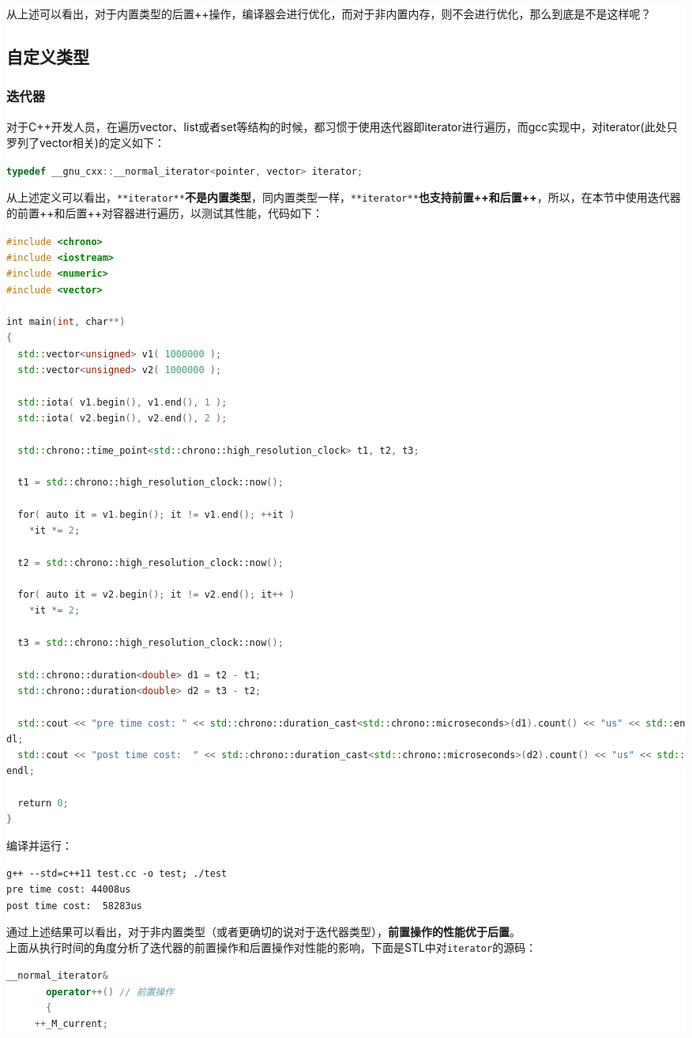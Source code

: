 从上述可以看出，对于内置类型的后置++操作，编译器会进行优化，而对于非内置内存，则不会进行优化，那么到底是不是这样呢？
<a name="RY4UE"></a>
## 自定义类型
<a name="PC4qq"></a>
### 迭代器
对于C++开发人员，在遍历vector、list或者set等结构的时候，都习惯于使用迭代器即iterator进行遍历，而gcc实现中，对iterator(此处只罗列了vector相关)的定义如下：
```cpp
typedef __gnu_cxx::__normal_iterator<pointer, vector> iterator;
```
从上述定义可以看出，`**iterator**`**不是内置类型**，同内置类型一样，`**iterator**`**也支持前置++和后置++**，所以，在本节中使用迭代器的前置++和后置++对容器进行遍历，以测试其性能，代码如下：
```cpp
#include <chrono>
#include <iostream>
#include <numeric>
#include <vector>

int main(int, char**)
{
  std::vector<unsigned> v1( 1000000 );
  std::vector<unsigned> v2( 1000000 );

  std::iota( v1.begin(), v1.end(), 1 );
  std::iota( v2.begin(), v2.end(), 2 );

  std::chrono::time_point<std::chrono::high_resolution_clock> t1, t2, t3;

  t1 = std::chrono::high_resolution_clock::now();

  for( auto it = v1.begin(); it != v1.end(); ++it )
    *it *= 2;

  t2 = std::chrono::high_resolution_clock::now();

  for( auto it = v2.begin(); it != v2.end(); it++ )
    *it *= 2;

  t3 = std::chrono::high_resolution_clock::now();

  std::chrono::duration<double> d1 = t2 - t1;
  std::chrono::duration<double> d2 = t3 - t2;

  std::cout << "pre time cost: " << std::chrono::duration_cast<std::chrono::microseconds>(d1).count() << "us" << std::endl;
  std::cout << "post time cost:  " << std::chrono::duration_cast<std::chrono::microseconds>(d2).count() << "us" << std::endl;

  return 0;
}
```
编译并运行：
```bash
g++ --std=c++11 test.cc -o test; ./test
pre time cost: 44008us
post time cost:  58283us
```
通过上述结果可以看出，对于非内置类型（或者更确切的说对于迭代器类型），**前置操作的性能优于后置**。<br />上面从执行时间的角度分析了迭代器的前置操作和后置操作对性能的影响，下面是STL中对`iterator`的源码：
```cpp
__normal_iterator&
       operator++() // 前置操作
       {
     ++_M_current;
```